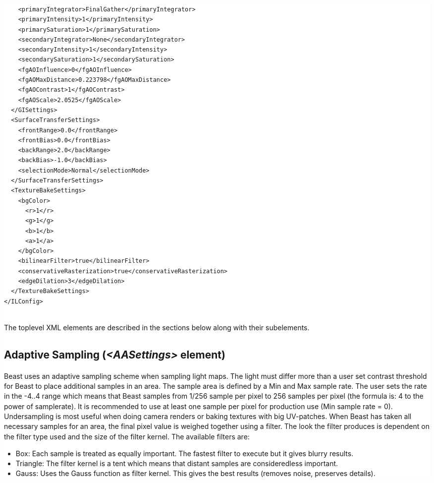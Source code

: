 ````
    <primaryIntegrator>FinalGather</primaryIntegrator>
    <primaryIntensity>1</primaryIntensity>
    <primarySaturation>1</primarySaturation>
    <secondaryIntegrator>None</secondaryIntegrator>
    <secondaryIntensity>1</secondaryIntensity>
    <secondarySaturation>1</secondarySaturation>
    <fgAOInfluence>0</fgAOInfluence>
    <fgAOMaxDistance>0.223798</fgAOMaxDistance>
    <fgAOContrast>1</fgAOContrast>
    <fgAOScale>2.0525</fgAOScale>
  </GISettings>
  <SurfaceTransferSettings>
    <frontRange>0.0</frontRange>
    <frontBias>0.0</frontBias>
    <backRange>2.0</backRange>
    <backBias>-1.0</backBias>
    <selectionMode>Normal</selectionMode>
  </SurfaceTransferSettings>
  <TextureBakeSettings>
    <bgColor>
      <r>1</r>
      <g>1</g>
      <b>1</b>
      <a>1</a>
    </bgColor>
    <bilinearFilter>true</bilinearFilter>
    <conservativeRasterization>true</conservativeRasterization>
    <edgeDilation>3</edgeDilation>
  </TextureBakeSettings>
</ILConfig>


````

The toplevel XML elements are described in the sections below along with their subelements.

Adaptive Sampling (_&lt;AASettings&gt;_ element)
------------------------------------------------


Beast uses an adaptive sampling scheme when sampling light maps. The light must differ more than a user set contrast threshold for Beast to place additional samples in an area. The sample area is defined by a Min and Max sample rate. The user sets the rate in the -4..4 range which means that Beast samples from 1/256 sample per pixel to 256 samples per pixel (the formula is: 4 to the power of samplerate). It is recommended to use at least one sample per pixel for production use (Min sample rate = 0). Undersampling is most useful when doing camera renders or baking textures with big UV-patches. When Beast has taken all necessary samples for an area, the final pixel value is weighed together using a filter. The look the filter produces is dependent on the filter type used and the size of the filter kernel. The available filters are:


* Box: Each sample is treated as equally important. The fastest filter to execute but it gives blurry results.
* Triangle: The filter kernel is a tent which means that distant samples are consideredless important.
* Gauss: Uses the Gauss function as filter kernel. This gives the best results (removes noise, preserves details).
